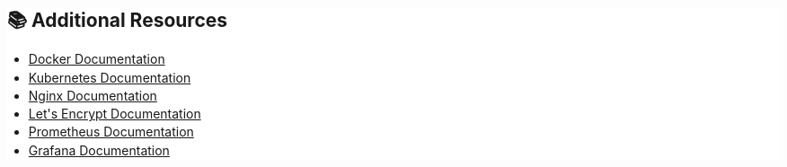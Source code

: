## 📚 Additional Resources

- [Docker Documentation](https://docs.docker.com/)
- [Kubernetes Documentation](https://kubernetes.io/docs/)
- [Nginx Documentation](https://nginx.org/en/docs/)
- [Let's Encrypt Documentation](https://letsencrypt.org/docs/)
- [Prometheus Documentation](https://prometheus.io/docs/)
- [Grafana Documentation](https://grafana.com/docs/)
